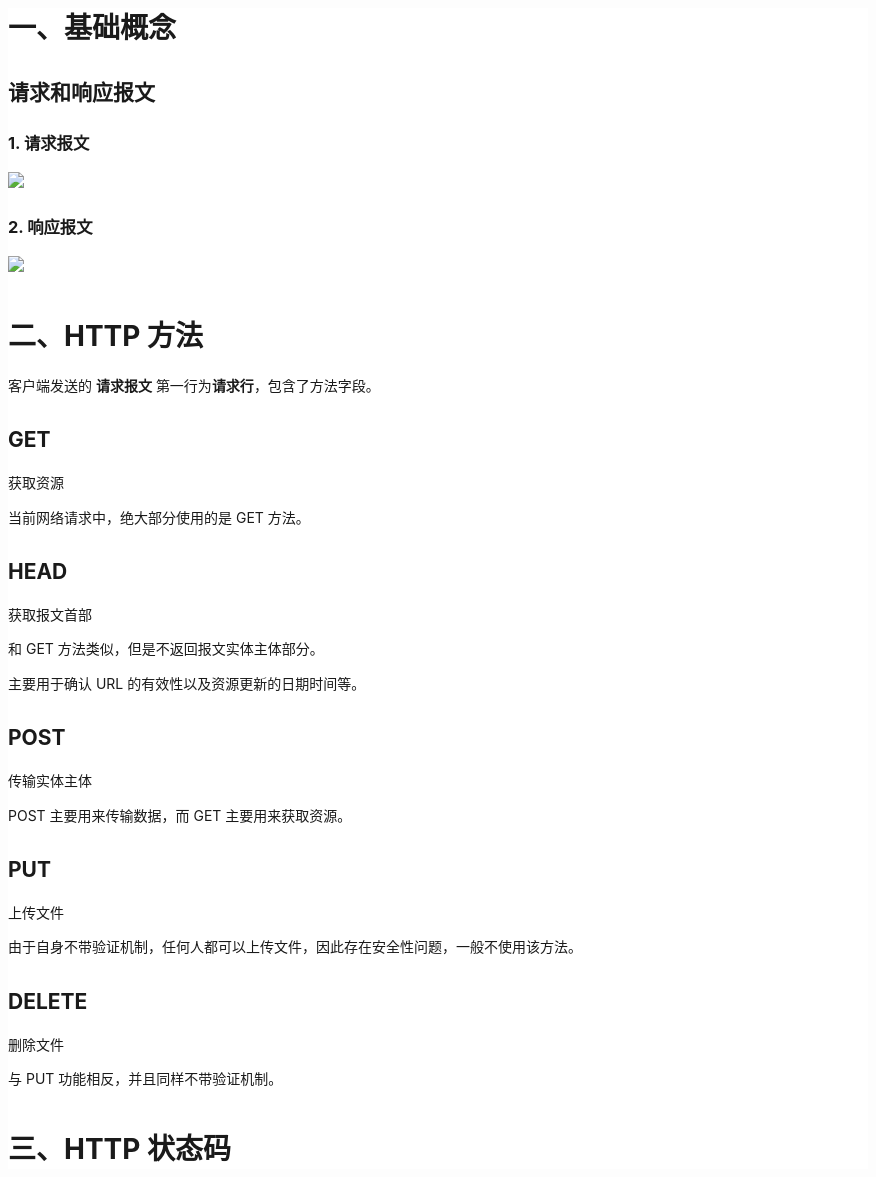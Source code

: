# 一、基础概念 #

## 请求和响应报文 ##

### 1. 请求报文 ###

![](https://cs-notes-1256109796.cos.ap-guangzhou.myqcloud.com/HTTP_RequestMessageExample.png)

### 2. 响应报文 ###

![](https://cs-notes-1256109796.cos.ap-guangzhou.myqcloud.com/HTTP_ResponseMessageExample.png)

# 二、HTTP 方法 #

客户端发送的 **请求报文** 第一行为**请求行**，包含了方法字段。

## GET ##

获取资源

当前网络请求中，绝大部分使用的是 GET 方法。

## HEAD ##

获取报文首部

和 GET 方法类似，但是不返回报文实体主体部分。

主要用于确认 URL 的有效性以及资源更新的日期时间等。

## POST ##

传输实体主体

POST 主要用来传输数据，而 GET 主要用来获取资源。

## PUT ##

上传文件

由于自身不带验证机制，任何人都可以上传文件，因此存在安全性问题，一般不使用该方法。

## DELETE ##

删除文件

与 PUT 功能相反，并且同样不带验证机制。

# 三、HTTP 状态码 #
